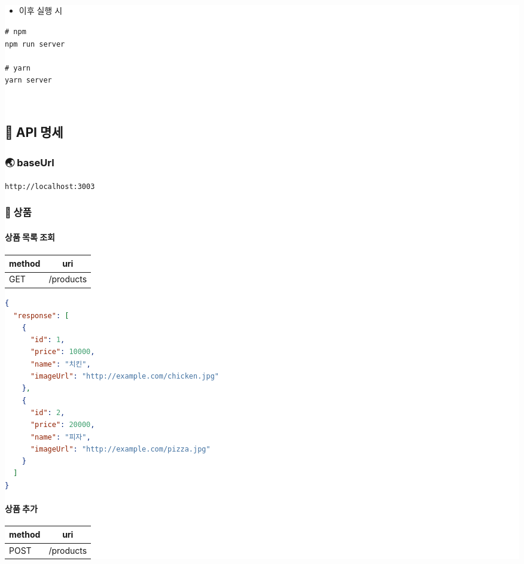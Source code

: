 - 이후 실행 시

```shell
# npm
npm run server

# yarn
yarn server
```

<br />

## 📝 API 명세

### 🌏 baseUrl

```
http://localhost:3003
```

### 🎁 상품

#### 상품 목록 조회

| method | uri       |
| ------ | --------- |
| GET    | /products |

```json
{
  "response": [
    {
      "id": 1,
      "price": 10000,
      "name": "치킨",
      "imageUrl": "http://example.com/chicken.jpg"
    },
    {
      "id": 2,
      "price": 20000,
      "name": "피자",
      "imageUrl": "http://example.com/pizza.jpg"
    }
  ]
}
```

#### 상품 추가

| method | uri       |
| ------ | --------- |
| POST   | /products |
